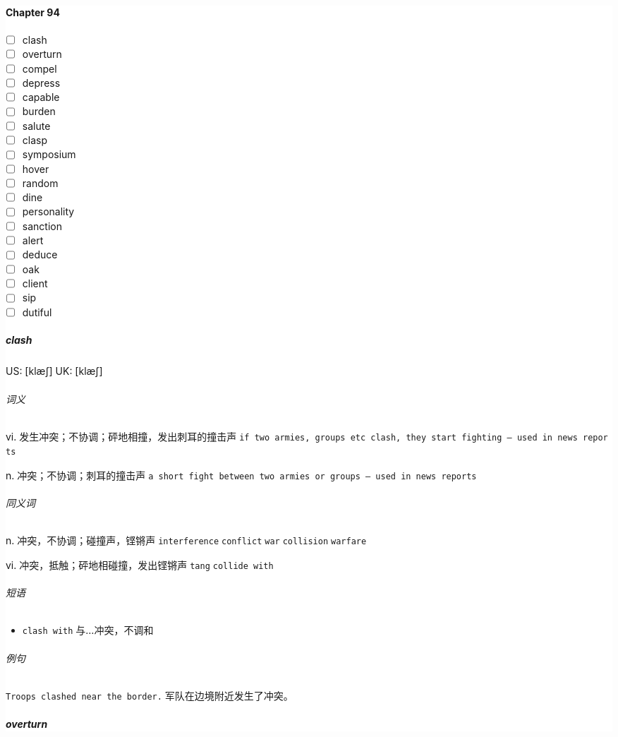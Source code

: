 #### Chapter 94

- [ ] clash
- [ ] overturn
- [ ] compel
- [ ] depress
- [ ] capable
- [ ] burden
- [ ] salute
- [ ] clasp
- [ ] symposium
- [ ] hover
- [ ] random
- [ ] dine
- [ ] personality
- [ ] sanction
- [ ] alert
- [ ] deduce
- [ ] oak
- [ ] client
- [ ] sip
- [ ] dutiful

##### clash

US: [klæʃ]
UK: [klæʃ]

###### 词义

vi. 发生冲突；不协调；砰地相撞，发出刺耳的撞击声
`if two armies, groups etc clash, they start fighting – used in news reports`

n. 冲突；不协调；刺耳的撞击声
`a short fight between two armies or groups – used in news reports`

###### 同义词

n. 冲突，不协调；碰撞声，铿锵声
`interference` `conflict` `war` `collision` `warfare`

vi. 冲突，抵触；砰地相碰撞，发出铿锵声
`tang` `collide with`


###### 短语

- `clash with` 与…冲突，不调和

###### 例句

`Troops clashed near the border.`
军队在边境附近发生了冲突。


##### overturn
